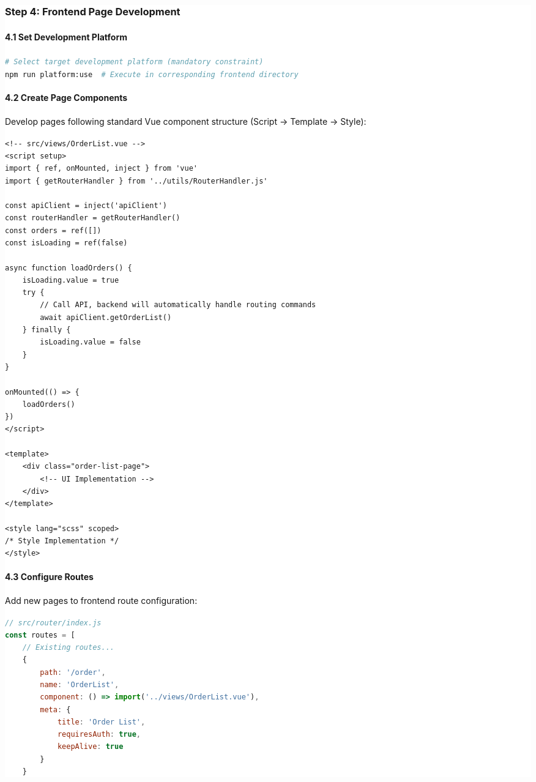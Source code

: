 ### Step 4: Frontend Page Development

#### 4.1 Set Development Platform
```bash
# Select target development platform (mandatory constraint)
npm run platform:use  # Execute in corresponding frontend directory
```

#### 4.2 Create Page Components
Develop pages following standard Vue component structure (Script → Template → Style):

```vue
<!-- src/views/OrderList.vue -->
<script setup>
import { ref, onMounted, inject } from 'vue'
import { getRouterHandler } from '../utils/RouterHandler.js'

const apiClient = inject('apiClient')
const routerHandler = getRouterHandler()
const orders = ref([])
const isLoading = ref(false)

async function loadOrders() {
    isLoading.value = true
    try {
        // Call API, backend will automatically handle routing commands
        await apiClient.getOrderList()
    } finally {
        isLoading.value = false
    }
}

onMounted(() => {
    loadOrders()
})
</script>

<template>
    <div class="order-list-page">
        <!-- UI Implementation -->
    </div>
</template>

<style lang="scss" scoped>
/* Style Implementation */
</style>
```

#### 4.3 Configure Routes
Add new pages to frontend route configuration:

```javascript
// src/router/index.js
const routes = [
    // Existing routes...
    {
        path: '/order',
        name: 'OrderList',
        component: () => import('../views/OrderList.vue'),
        meta: {
            title: 'Order List',
            requiresAuth: true,
            keepAlive: true
        }
    }
```